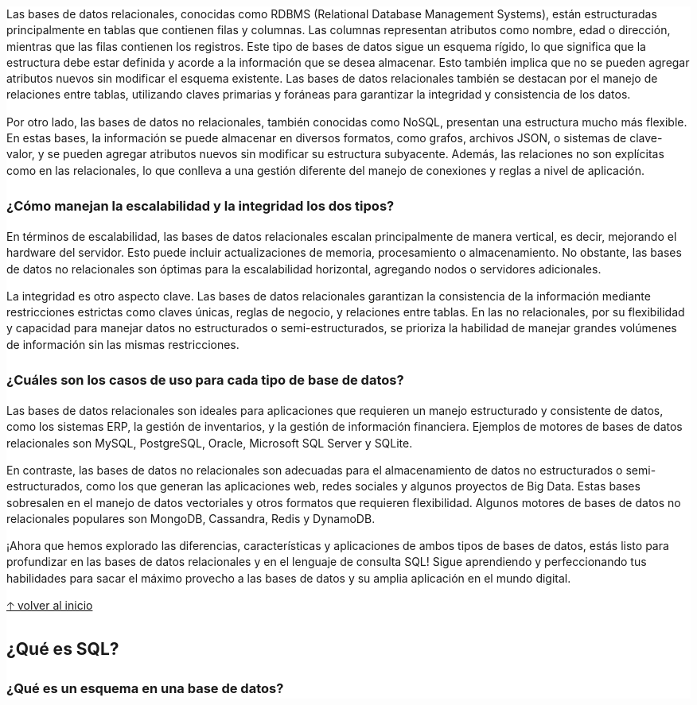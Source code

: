 Las bases de datos relacionales, conocidas como RDBMS (Relational Database Management Systems), están estructuradas principalmente en tablas que contienen filas y columnas. Las columnas representan atributos como nombre, edad o dirección, mientras que las filas contienen los registros. Este tipo de bases de datos sigue un esquema rígido, lo que significa que la estructura debe estar definida y acorde a la información que se desea almacenar. Esto también implica que no se pueden agregar atributos nuevos sin modificar el esquema existente. Las bases de datos relacionales también se destacan por el manejo de relaciones entre tablas, utilizando claves primarias y foráneas para garantizar la integridad y consistencia de los datos.

Por otro lado, las bases de datos no relacionales, también conocidas como NoSQL, presentan una estructura mucho más flexible. En estas bases, la información se puede almacenar en diversos formatos, como grafos, archivos JSON, o sistemas de clave-valor, y se pueden agregar atributos nuevos sin modificar su estructura subyacente. Además, las relaciones no son explícitas como en las relacionales, lo que conlleva a una gestión diferente del manejo de conexiones y reglas a nivel de aplicación.

### ¿Cómo manejan la escalabilidad y la integridad los dos tipos?

En términos de escalabilidad, las bases de datos relacionales escalan principalmente de manera vertical, es decir, mejorando el hardware del servidor. Esto puede incluir actualizaciones de memoria, procesamiento o almacenamiento. No obstante, las bases de datos no relacionales son óptimas para la escalabilidad horizontal, agregando nodos o servidores adicionales.

La integridad es otro aspecto clave. Las bases de datos relacionales garantizan la consistencia de la información mediante restricciones estrictas como claves únicas, reglas de negocio, y relaciones entre tablas. En las no relacionales, por su flexibilidad y capacidad para manejar datos no estructurados o semi-estructurados, se prioriza la habilidad de manejar grandes volúmenes de información sin las mismas restricciones.

### ¿Cuáles son los casos de uso para cada tipo de base de datos?

Las bases de datos relacionales son ideales para aplicaciones que requieren un manejo estructurado y consistente de datos, como los sistemas ERP, la gestión de inventarios, y la gestión de información financiera. Ejemplos de motores de bases de datos relacionales son MySQL, PostgreSQL, Oracle, Microsoft SQL Server y SQLite.

En contraste, las bases de datos no relacionales son adecuadas para el almacenamiento de datos no estructurados o semi-estructurados, como los que generan las aplicaciones web, redes sociales y algunos proyectos de Big Data. Estas bases sobresalen en el manejo de datos vectoriales y otros formatos que requieren flexibilidad. Algunos motores de bases de datos no relacionales populares son MongoDB, Cassandra, Redis y DynamoDB.

¡Ahora que hemos explorado las diferencias, características y aplicaciones de ambos tipos de bases de datos, estás listo para profundizar en las bases de datos relacionales y en el lenguaje de consulta SQL! Sigue aprendiendo y perfeccionando tus habilidades para sacar el máximo provecho a las bases de datos y su amplia aplicación en el mundo digital.

[🡡 volver al inicio](#tabla-de-contenido)

## ¿Qué es SQL?

### ¿Qué es un esquema en una base de datos?
